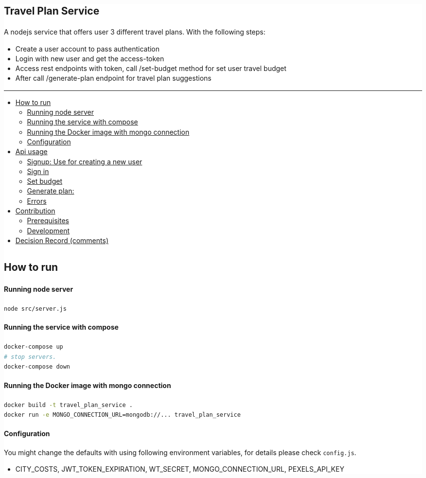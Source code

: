 ## Travel Plan Service

A nodejs service that offers user 3 different travel plans. With the following steps:

- Create a user account to pass authentication 
- Login with new user and get the access-token
- Access rest endpoints with token, call /set-budget method for set user travel budget
- After call /generate-plan endpoint for travel plan suggestions

-----

- [How to run](#how-to-run)
    - [Running node server](#running-node-server)
    - [Running the service with compose](#running-the-service-with-compose)
    - [Running the Docker image with mongo connection](#running-the-docker-image-with-mongo-connection)
    - [Configuration](#configuration)
- [Api usage](#api-usage)
    - [Signup: Use for creating a new user](#signup-use-for-creating-a-new-user)
    - [Sign in](#sign-in)
    - [Set budget](#set-budget)
    - [Generate plan:](#generate-plan)
    - [Errors](#errors)
- [Contribution](#contribution)
    - [Prerequisites](#prerequisites)
    - [Development](#development)
- [Decision Record (comments)](#decision-record-comments)

## How to run

#### Running node server

```bash
node src/server.js
```

#### Running the service with compose

```bash
docker-compose up
# stop servers.
docker-compose down
```

#### Running the Docker image with mongo connection

```bash
docker build -t travel_plan_service .
docker run -e MONGO_CONNECTION_URL=mongodb://... travel_plan_service
```

#### Configuration

You might change the defaults with using following environment variables, for details please check `config.js`.
- CITY_COSTS, JWT_TOKEN_EXPIRATION, WT_SECRET, MONGO_CONNECTION_URL, PEXELS_API_KEY
